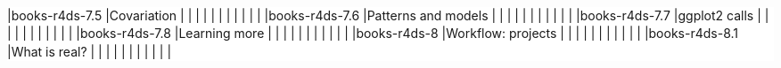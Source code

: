 |books-r4ds-7.5                        |Covariation                                       |                                                                                   |                                                                             |                                                                                     |                                                                                       |                                                                                 |                                                                               |                                                                                       |                                                                                 |                                                                                     |                                                                                     |
|books-r4ds-7.6                        |Patterns and models                               |                                                                                   |                                                                             |                                                                                     |                                                                                       |                                                                                 |                                                                               |                                                                                       |                                                                                 |                                                                                     |                                                                                     |
|books-r4ds-7.7                        |ggplot2 calls                                     |                                                                                   |                                                                             |                                                                                     |                                                                                       |                                                                                 |                                                                               |                                                                                       |                                                                                 |                                                                                     |                                                                                     |
|books-r4ds-7.8                        |Learning more                                     |                                                                                   |                                                                             |                                                                                     |                                                                                       |                                                                                 |                                                                               |                                                                                       |                                                                                 |                                                                                     |                                                                                     |
|books-r4ds-8                          |Workflow: projects                                |                                                                                   |                                                                             |                                                                                     |                                                                                       |                                                                                 |                                                                               |                                                                                       |                                                                                 |                                                                                     |                                                                                     |
|books-r4ds-8.1                        |What is real?                                     |                                                                                   |                                                                             |                                                                                     |                                                                                       |                                                                                 |                                                                               |                                                                                       |                                                                                 |                                                                                     |                                                                                     |